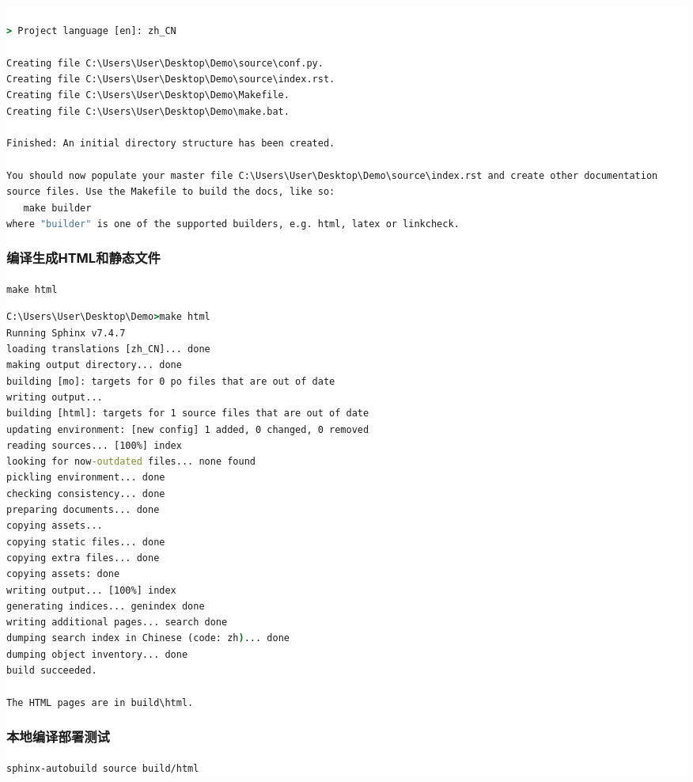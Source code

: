```cmd

> Project language [en]: zh_CN

Creating file C:\Users\User\Desktop\Demo\source\conf.py.
Creating file C:\Users\User\Desktop\Demo\source\index.rst.
Creating file C:\Users\User\Desktop\Demo\Makefile.
Creating file C:\Users\User\Desktop\Demo\make.bat.

Finished: An initial directory structure has been created.

You should now populate your master file C:\Users\User\Desktop\Demo\source\index.rst and create other documentation
source files. Use the Makefile to build the docs, like so:
   make builder
where "builder" is one of the supported builders, e.g. html, latex or linkcheck.
```

### 编译生成HTML和静态文件

`make html`

```cmd
C:\Users\User\Desktop\Demo>make html
Running Sphinx v7.4.7
loading translations [zh_CN]... done
making output directory... done
building [mo]: targets for 0 po files that are out of date
writing output...
building [html]: targets for 1 source files that are out of date
updating environment: [new config] 1 added, 0 changed, 0 removed
reading sources... [100%] index
looking for now-outdated files... none found
pickling environment... done
checking consistency... done
preparing documents... done
copying assets...
copying static files... done
copying extra files... done
copying assets: done
writing output... [100%] index
generating indices... genindex done
writing additional pages... search done
dumping search index in Chinese (code: zh)... done
dumping object inventory... done
build succeeded.

The HTML pages are in build\html.
```

### 本地编译部署测试

`sphinx-autobuild source build/html ` 


[^注意]: 安装需要注意勾选“Add python.exe to PATH”
[^推荐]: 修改conf.py文件试试编译在线调试！好用！